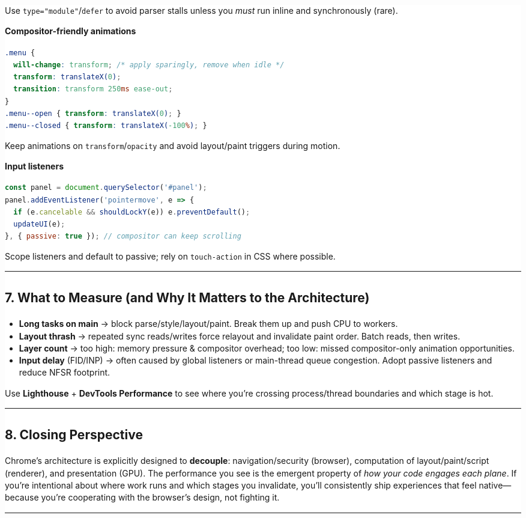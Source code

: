 Use `type="module"`/`defer` to avoid parser stalls unless you *must* run inline and synchronously (rare).

**Compositor-friendly animations**

```css
.menu {
  will-change: transform; /* apply sparingly, remove when idle */
  transform: translateX(0);
  transition: transform 250ms ease-out;
}
.menu--open { transform: translateX(0); }
.menu--closed { transform: translateX(-100%); }
```

Keep animations on `transform`/`opacity` and avoid layout/paint triggers during motion.

**Input listeners**

```js
const panel = document.querySelector('#panel');
panel.addEventListener('pointermove', e => {
  if (e.cancelable && shouldLockY(e)) e.preventDefault();
  updateUI(e);
}, { passive: true }); // compositor can keep scrolling
```

Scope listeners and default to passive; rely on `touch-action` in CSS where possible.

---

## 7. What to Measure (and Why It Matters to the Architecture)

* **Long tasks on main** → block parse/style/layout/paint. Break them up and push CPU to workers.
* **Layout thrash** → repeated sync reads/writes force relayout and invalidate paint order. Batch reads, then writes.
* **Layer count** → too high: memory pressure & compositor overhead; too low: missed compositor-only animation opportunities.
* **Input delay** (FID/INP) → often caused by global listeners or main-thread queue congestion. Adopt passive listeners and reduce NFSR footprint.

Use **Lighthouse** + **DevTools Performance** to see where you’re crossing process/thread boundaries and which stage is hot.

---

## 8. Closing Perspective

Chrome’s architecture is explicitly designed to **decouple**: navigation/security (browser), computation of layout/paint/script (renderer), and presentation (GPU). The performance you see is the emergent property of *how your code engages each plane*. If you’re intentional about where work runs and which stages you invalidate, you’ll consistently ship experiences that feel native—because you’re cooperating with the browser’s design, not fighting it.

---
